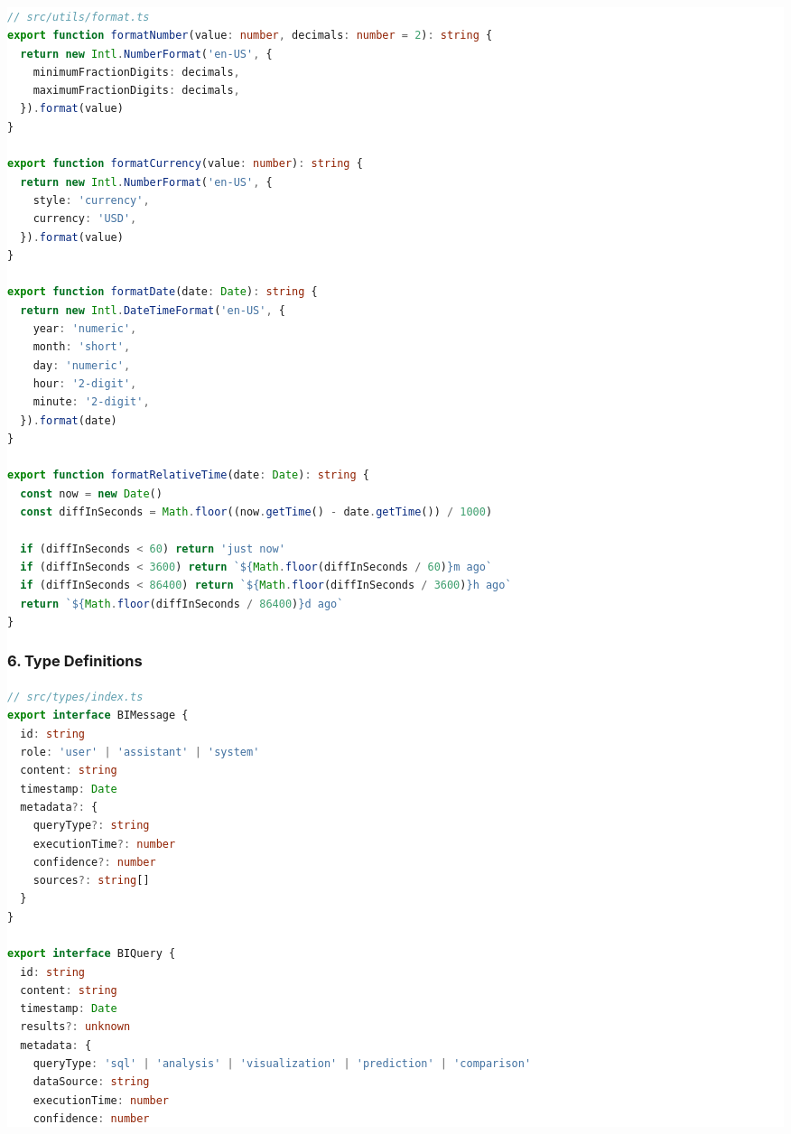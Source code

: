 ```typescript
// src/utils/format.ts
export function formatNumber(value: number, decimals: number = 2): string {
  return new Intl.NumberFormat('en-US', {
    minimumFractionDigits: decimals,
    maximumFractionDigits: decimals,
  }).format(value)
}

export function formatCurrency(value: number): string {
  return new Intl.NumberFormat('en-US', {
    style: 'currency',
    currency: 'USD',
  }).format(value)
}

export function formatDate(date: Date): string {
  return new Intl.DateTimeFormat('en-US', {
    year: 'numeric',
    month: 'short',
    day: 'numeric',
    hour: '2-digit',
    minute: '2-digit',
  }).format(date)
}

export function formatRelativeTime(date: Date): string {
  const now = new Date()
  const diffInSeconds = Math.floor((now.getTime() - date.getTime()) / 1000)
  
  if (diffInSeconds < 60) return 'just now'
  if (diffInSeconds < 3600) return `${Math.floor(diffInSeconds / 60)}m ago`
  if (diffInSeconds < 86400) return `${Math.floor(diffInSeconds / 3600)}h ago`
  return `${Math.floor(diffInSeconds / 86400)}d ago`
}
```

### 6. Type Definitions

```typescript
// src/types/index.ts
export interface BIMessage {
  id: string
  role: 'user' | 'assistant' | 'system'
  content: string
  timestamp: Date
  metadata?: {
    queryType?: string
    executionTime?: number
    confidence?: number
    sources?: string[]
  }
}

export interface BIQuery {
  id: string
  content: string
  timestamp: Date
  results?: unknown
  metadata: {
    queryType: 'sql' | 'analysis' | 'visualization' | 'prediction' | 'comparison'
    dataSource: string
    executionTime: number
    confidence: number
```